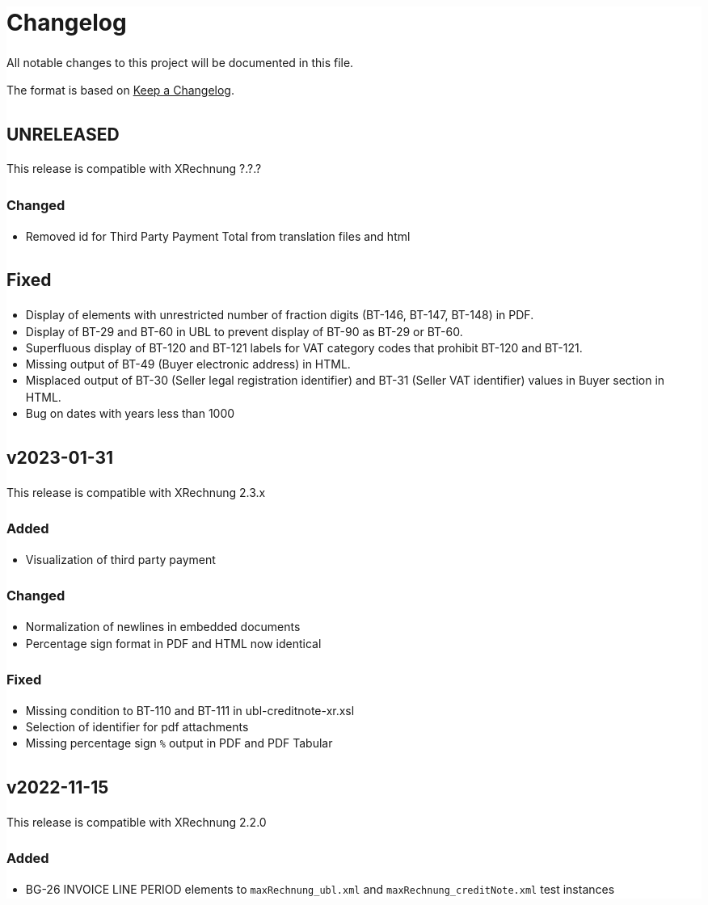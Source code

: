 # Changelog

All notable changes to this project will be documented in this file.

The format is based on [Keep a Changelog](https://keepachangelog.com/en/1.0.0/).

## UNRELEASED

This release is compatible with XRechnung ?.?.?

### Changed

* Removed id for Third Party Payment Total from translation files and html

## Fixed

* Display of elements with unrestricted number of fraction digits (BT-146, BT-147, BT-148) in PDF.
* Display of BT-29 and BT-60 in UBL to prevent display of BT-90 as BT-29 or BT-60.
* Superfluous display of BT-120 and BT-121 labels for VAT category codes that prohibit BT-120 and BT-121.
* Missing output of BT-49 (Buyer electronic address) in HTML.
* Misplaced output of BT-30 (Seller legal registration identifier) and BT-31 (Seller VAT identifier) values in Buyer section in HTML.
* Bug on dates with years less than 1000

## v2023-01-31

This release is compatible with XRechnung 2.3.x

### Added

* Visualization of third party payment

### Changed

* Normalization of newlines in embedded documents
* Percentage sign format in PDF and HTML now identical

### Fixed

* Missing condition to BT-110 and BT-111 in ubl-creditnote-xr.xsl
* Selection of identifier for pdf attachments
* Missing percentage sign `%` output in PDF and PDF Tabular

## v2022-11-15

This release is compatible with XRechnung 2.2.0

### Added

* BG-26 INVOICE LINE PERIOD elements to `maxRechnung_ubl.xml` and `maxRechnung_creditNote.xml` test instances
